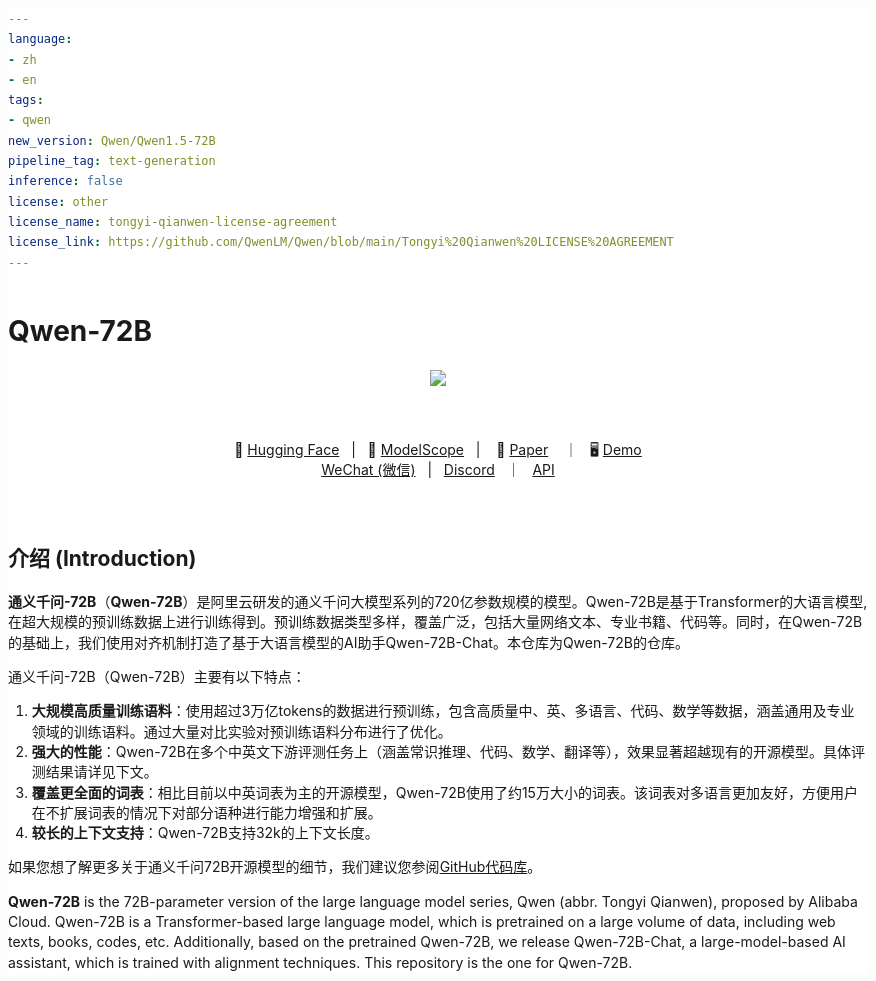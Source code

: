 ```yaml
---
language:
- zh
- en
tags:
- qwen
new_version: Qwen/Qwen1.5-72B
pipeline_tag: text-generation
inference: false
license: other
license_name: tongyi-qianwen-license-agreement
license_link: https://github.com/QwenLM/Qwen/blob/main/Tongyi%20Qianwen%20LICENSE%20AGREEMENT
---
```


# Qwen-72B

<p align="center">
    <img src="https://qianwen-res.oss-cn-beijing.aliyuncs.com/logo_qwen.jpg" width="400"/>
<p>
<br>

<p align="center">
        🤗 <a href="https://huggingface.co/Qwen">Hugging Face</a>&nbsp&nbsp | &nbsp&nbsp🤖 <a href="https://modelscope.cn/organization/qwen">ModelScope</a>&nbsp&nbsp | &nbsp&nbsp 📑 <a href="https://arxiv.org/abs/2309.16609">Paper</a> &nbsp&nbsp ｜ &nbsp&nbsp🖥️ <a href="https://modelscope.cn/studios/qwen/Qwen-72B-Chat-Demo/summary">Demo</a>
<br>
<a href="https://github.com/QwenLM/Qwen/blob/main/assets/wechat.png">WeChat (微信)</a>&nbsp&nbsp | &nbsp&nbsp<a href="https://discord.gg/z3GAxXZ9Ce">Discord</a>&nbsp&nbsp ｜  &nbsp&nbsp<a href="https://dashscope.aliyun.com">API</a> 
</p>
<br>

## 介绍 (Introduction)

**通义千问-72B**（**Qwen-72B**）是阿里云研发的通义千问大模型系列的720亿参数规模的模型。Qwen-72B是基于Transformer的大语言模型, 在超大规模的预训练数据上进行训练得到。预训练数据类型多样，覆盖广泛，包括大量网络文本、专业书籍、代码等。同时，在Qwen-72B的基础上，我们使用对齐机制打造了基于大语言模型的AI助手Qwen-72B-Chat。本仓库为Qwen-72B的仓库。

通义千问-72B（Qwen-72B）主要有以下特点：

1. **大规模高质量训练语料**：使用超过3万亿tokens的数据进行预训练，包含高质量中、英、多语言、代码、数学等数据，涵盖通用及专业领域的训练语料。通过大量对比实验对预训练语料分布进行了优化。
2. **强大的性能**：Qwen-72B在多个中英文下游评测任务上（涵盖常识推理、代码、数学、翻译等），效果显著超越现有的开源模型。具体评测结果请详见下文。
3. **覆盖更全面的词表**：相比目前以中英词表为主的开源模型，Qwen-72B使用了约15万大小的词表。该词表对多语言更加友好，方便用户在不扩展词表的情况下对部分语种进行能力增强和扩展。
4. **较长的上下文支持**：Qwen-72B支持32k的上下文长度。

如果您想了解更多关于通义千问72B开源模型的细节，我们建议您参阅[GitHub代码库](https://github.com/QwenLM/Qwen)。

**Qwen-72B** is the 72B-parameter version of the large language model series, Qwen (abbr. Tongyi Qianwen), proposed by Alibaba Cloud. Qwen-72B is a Transformer-based large language model, which is pretrained on a large volume of data, including web texts, books, codes, etc. Additionally, based on the pretrained Qwen-72B, we release Qwen-72B-Chat, a large-model-based AI assistant, which is trained with alignment techniques. This repository is the one for Qwen-72B.
